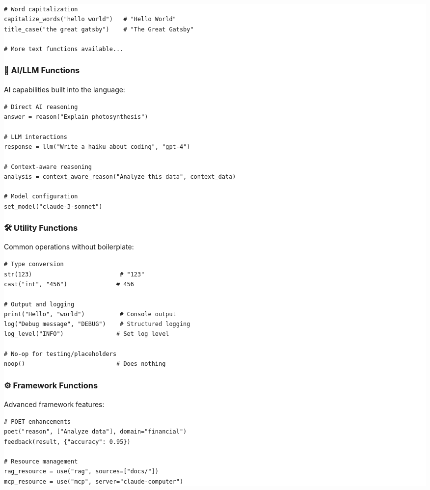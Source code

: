 ```dana
# Word capitalization
capitalize_words("hello world")   # "Hello World"
title_case("the great gatsby")    # "The Great Gatsby"

# More text functions available...
```

### 🤖 AI/LLM Functions
AI capabilities built into the language:

```dana
# Direct AI reasoning
answer = reason("Explain photosynthesis")

# LLM interactions
response = llm("Write a haiku about coding", "gpt-4")

# Context-aware reasoning
analysis = context_aware_reason("Analyze this data", context_data)

# Model configuration
set_model("claude-3-sonnet")
```

### 🛠️ Utility Functions
Common operations without boilerplate:

```dana
# Type conversion
str(123)                         # "123"
cast("int", "456")              # 456

# Output and logging
print("Hello", "world")          # Console output
log("Debug message", "DEBUG")    # Structured logging
log_level("INFO")               # Set log level

# No-op for testing/placeholders
noop()                          # Does nothing
```

### ⚙️ Framework Functions
Advanced framework features:

```dana
# POET enhancements
poet("reason", ["Analyze data"], domain="financial")
feedback(result, {"accuracy": 0.95})

# Resource management
rag_resource = use("rag", sources=["docs/"])
mcp_resource = use("mcp", server="claude-computer")
```
